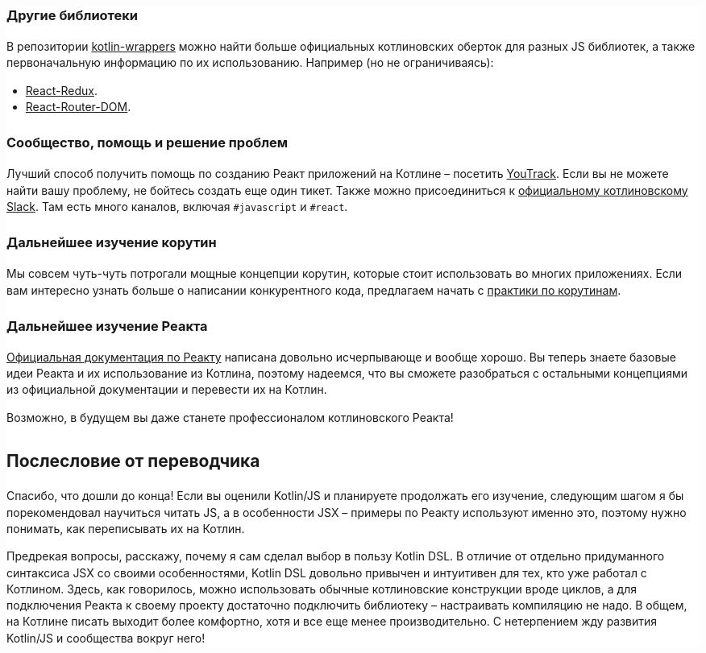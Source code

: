 ### Другие библиотеки
В репозитории [kotlin-wrappers](https://github.com/JetBrains/kotlin-wrappers) можно найти больше официальных котлиновских оберток для разных JS библиотек, а также первоначальную информацию по их использованию. Например (но не ограничиваясь):
* [React-Redux](https://github.com/JetBrains/kotlin-wrappers/tree/master/kotlin-react-redux).
* [React-Router-DOM](https://github.com/JetBrains/kotlin-wrappers/tree/master/kotlin-react-router-dom).

### Сообщество, помощь и решение проблем
Лучший способ получить помощь по созданию Реакт приложений на Котлине – посетить [YouTrack](https://youtrack.jetbrains.com/issues/CRKA). Если вы не можете найти вашу проблему, не бойтесь создать еще один тикет. Также можно присоединиться к [официальному котлиновскому Slack](https://surveys.jetbrains.com/s3/kotlin-slack-sign-up). Там есть много каналов, включая `#javascript` и `#react`.

### Дальнейшее изучение корутин
Мы совсем чуть-чуть потрогали мощные концепции корутин, которые стоит использовать во многих приложениях. Если вам интересно узнать больше о написании конкурентного кода, предлагаем начать с [практики по корутинам](https://play.kotlinlang.org/hands-on/Introduction%20to%20Coroutines%20and%20Channels/01_Introduction).

### Дальнейшее изучение Реакта
[Официальная документация по Реакту](https://reactjs.org/docs/) написана довольно исчерпывающе и вообще хорошо. Вы теперь знаете базовые идеи Реакта и их использование из Котлина, поэтому надеемся, что вы сможете разобраться с остальными концепциями из официальной документации и перевести их на Котлин.

Возможно, в будущем вы даже станете профессионалом котлиновского Реакта!

## Послесловие от переводчика
Спасибо, что дошли до конца! Если вы оценили Kotlin/JS и планируете продолжать его изучение, следующим шагом я бы порекомендовал научиться читать JS, а в особенности JSX – примеры по Реакту используют именно это, поэтому нужно понимать, как переписывать их на Котлин.

Предрекая вопросы, расскажу, почему я сам сделал выбор в пользу Kotlin DSL. В отличие от отдельно придуманного синтаксиса JSX со своими особенностями, Kotlin DSL довольно привычен и интуитивен для тех, кто уже работал с Котлином. Здесь, как говорилось, можно использовать обычные котлиновские конструкции вроде циклов, а для подключения Реакта к своему проекту достаточно подключить библиотеку – настраивать компиляцию не надо. В общем, на Котлине писать выходит более комфортно, хотя и все еще менее производительно. С нетерпением жду развития Kotlin/JS и сообщества вокруг него!
